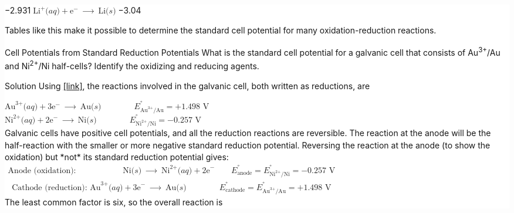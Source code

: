 <td data-align="left">−2.931</td>
</tr>
<tr valign="top">
<td data-align="left"><math xmlns="http://www.w3.org/1998/Math/MathML"><mrow><msup><mrow><mtext>Li</mtext></mrow><mtext>+</mtext></msup><mo stretchy="false">(</mo><mi>a</mi><mi>q</mi><mo stretchy="false">)</mo><mo>+</mo><msup><mtext>e</mtext><mtext>−</mtext></msup><mspace width="0.2em" /><mo stretchy="false">⟶</mo><mspace width="0.2em" /><mtext>Li</mtext><mo stretchy="false">(</mo><mi>s</mi><mo stretchy="false">)</mo></mrow></math></td>
<td data-align="left">−3.04</td>
</tr>
</tbody></table>

Tables like this make it possible to determine the standard cell potential for many oxidation-reduction reactions.

<div data-type="example" class="example" markdown="1">
<span data-type="title">Cell Potentials from Standard Reduction Potentials</span> What is the standard cell potential for a galvanic cell that consists of Au<sup>3+</sup>/Au and Ni<sup>2+</sup>/Ni half-cells? Identify the oxidizing and reducing agents.

<span data-type="title">Solution</span> Using [\[link\]](#fs-idm42585168), the reactions involved in the galvanic cell, both written as reductions, are

<div data-type="equation" class="equation">
<math xmlns="http://www.w3.org/1998/Math/MathML"><mrow><msup><mrow><mtext>Au</mtext></mrow><mrow><mn>3+</mn></mrow></msup><mo stretchy="false">(</mo><mi>a</mi><mi>q</mi><mo stretchy="false">)</mo><mo>+</mo><mn>3</mn><msup><mtext>e</mtext><mtext>−</mtext></msup><mspace width="0.2em" /><mo stretchy="false">⟶</mo><mspace width="0.2em" /><mtext>Au</mtext><mo stretchy="false">(</mo><mi>s</mi><mo stretchy="false">)</mo><mspace width="4em" /><msubsup><mi>E</mi><mrow><msup><mrow><mtext>Au</mtext></mrow><mrow><mn>3+</mn></mrow></msup><mtext>/Au</mtext></mrow><mo>°</mo></msubsup><mo>=</mo><mtext>+1.498 V</mtext></mrow></math>
</div>
<div data-type="equation" class="equation">
<math xmlns="http://www.w3.org/1998/Math/MathML"><mrow><msup><mrow><mtext>Ni</mtext></mrow><mrow><mn>2+</mn></mrow></msup><mo stretchy="false">(</mo><mi>a</mi><mi>q</mi><mo stretchy="false">)</mo><mo>+</mo><mn>2</mn><msup><mtext>e</mtext><mtext>−</mtext></msup><mspace width="0.2em" /><mo stretchy="false">⟶</mo><mspace width="0.2em" /><mtext>Ni</mtext><mo stretchy="false">(</mo><mi>s</mi><mo stretchy="false">)</mo><mspace width="4em" /><msubsup><mi>E</mi><mrow><msup><mrow><mtext>Ni</mtext></mrow><mrow><mn>2+</mn></mrow></msup><mtext>/Ni</mtext></mrow><mo>°</mo></msubsup><mo>=</mo><mtext>−0.257 V</mtext></mrow></math>
</div>
Galvanic cells have positive cell potentials, and all the reduction reactions are reversible. The reaction at the anode will be the half-reaction with the smaller or more negative standard reduction potential. Reversing the reaction at the anode (to show the oxidation) but *not* its standard reduction potential gives:

<div data-type="equation" class="equation">
<math xmlns="http://www.w3.org/1998/Math/MathML"><mtable columnalign="left"><mtr /><mtr /><mtr><mtd><mtext>Anode (oxidation):</mtext><mspace width="5.7em" /><mtext>Ni</mtext><mo stretchy="false">(</mo><mi>s</mi><mo stretchy="false">)</mo><mspace width="0.2em" /><mo stretchy="false">⟶</mo><mspace width="0.2em" /><msup><mtext>Ni</mtext><mrow><mn>2+</mn></mrow></msup><mo stretchy="false">(</mo><mi>a</mi><mi>q</mi><mo stretchy="false">)</mo><mo>+</mo><msup><mtext>2e</mtext><mtext>−</mtext></msup><mspace width="2em" /><msubsup><mi>E</mi><mrow><mtext>anode</mtext></mrow><mo>°</mo></msubsup><mo>=</mo><msubsup><mi>E</mi><mrow><msup><mrow><mtext>Ni</mtext></mrow><mrow><mn>2+</mn></mrow></msup><mtext>/Ni</mtext></mrow><mo>°</mo></msubsup><mo>=</mo><mtext>−0.257 V</mtext></mtd></mtr><mtr><mtd><msup><mtext>Cathode (reduction): Au</mtext><mrow><mn>3+</mn></mrow></msup><mo stretchy="false">(</mo><mi>a</mi><mi>q</mi><mo stretchy="false">)</mo><mo>+</mo><msup><mtext>3e</mtext><mtext>−</mtext></msup><mspace width="0.2em" /><mo stretchy="false">⟶</mo><mspace width="0.2em" /><mtext>Au</mtext><mo stretchy="false">(</mo><mi>s</mi><mo stretchy="false">)</mo><mspace width="4em" /><msubsup><mi>E</mi><mrow><mtext>cathode</mtext></mrow><mo>°</mo></msubsup><mo>=</mo><msubsup><mi>E</mi><mrow><msup><mrow><mtext>Au</mtext></mrow><mrow><mn>3+</mn></mrow></msup><mtext>/Au</mtext></mrow><mo>°</mo></msubsup><mo>=</mo><mn>+1.498 V</mn></mtd></mtr></mtable></math>
</div>
The least common factor is six, so the overall reaction is
